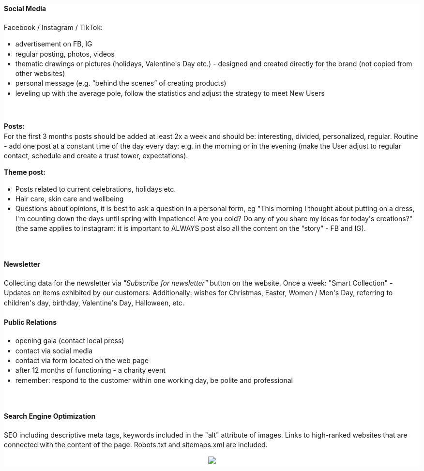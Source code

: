#### **Social Media**
Facebook / Instagram / TikTok:
  <ul>
  <li> advertisement on FB, IG</li>
  <li> regular posting, photos, videos</li>
  <li> thematic drawings or pictures (holidays, Valentine's Day etc.) - designed and created directly for the brand (not copied from other websites)</li>
  <li> personal message (e.g. “behind the scenes” of creating products)</li>
  <li> leveling up with the average pole, follow the statistics and adjust the strategy to meet New Users</li>
  </ul>
<br>

**Posts:**
<br>
For the first 3 months posts should be added at least 2x a week and should be: interesting, divided, personalized, regular. Routine - add one post at a constant time of the day every day: e.g. in the morning or in the evening (make the User adjust to regular contact, schedule and create a trust tower, expectations).
<br>

**Theme post:**
<br>
  - Posts related to current celebrations, holidays etc.
  - Hair care, skin care and wellbeing
  - Questions about opinions, it is best to ask a question in a personal form, eg "This morning I thought about putting on a dress, I'm counting down the days until spring with impatience! Are you cold? Do any of you share my ideas for today's creations?" (the same applies to instagram: it is important to ALWAYS post also all the content on the “story” - FB and IG).
<br>

#### **Newsletter**
Collecting data for the newsletter via *"Subscribe for newsletter"* button on the website. Once a week: "Smart Collection" - Updates on items exhibited by our customers. Additionally: wishes for Christmas, Easter, Women / Men's Day, referring to children's day, birthday, Valentine's Day, Halloween, etc.
<br>

#### **Public Relations**
  - opening gala (contact local press)
  - contact via social media
  - contact via form located on the web page
  - after 12 months of functioning - a charity event
  - remember: respond to the customer within one working day, be polite and professional
<br>

#### **Search Engine Optimization**

SEO including descriptive meta tags, keywords included in the "alt" attribute of images. Links to high-ranked websites that are connected with the content of the page. Robots.txt and sitemaps.xml are included.
                                                                                                                          
 <p align="center">
  <img src="https://github.com/KlaudiaBC/E-Commerce-Applications-Project-Pretty-Curly-Girl/blob/main/README/words1.jpg?raw=true"></p>
  